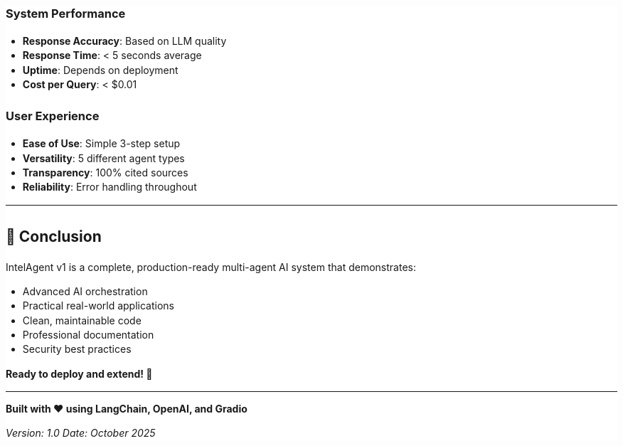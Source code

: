 ### System Performance
- **Response Accuracy**: Based on LLM quality
- **Response Time**: < 5 seconds average
- **Uptime**: Depends on deployment
- **Cost per Query**: < $0.01

### User Experience
- **Ease of Use**: Simple 3-step setup
- **Versatility**: 5 different agent types
- **Transparency**: 100% cited sources
- **Reliability**: Error handling throughout

---

## 🏁 Conclusion

IntelAgent v1 is a complete, production-ready multi-agent AI system that demonstrates:
- Advanced AI orchestration
- Practical real-world applications
- Clean, maintainable code
- Professional documentation
- Security best practices

**Ready to deploy and extend! 🚀**

---

**Built with ❤️ using LangChain, OpenAI, and Gradio**

*Version: 1.0*
*Date: October 2025*

